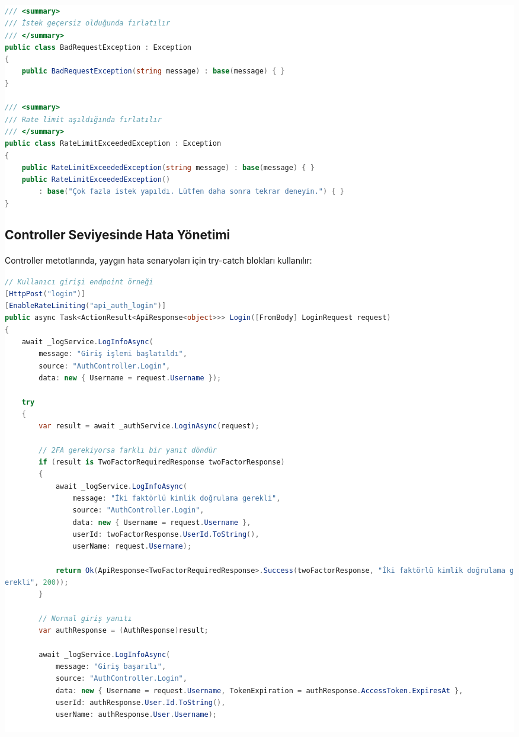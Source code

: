 ```csharp
/// <summary>
/// İstek geçersiz olduğunda fırlatılır
/// </summary>
public class BadRequestException : Exception
{
    public BadRequestException(string message) : base(message) { }
}

/// <summary>
/// Rate limit aşıldığında fırlatılır
/// </summary>
public class RateLimitExceededException : Exception
{
    public RateLimitExceededException(string message) : base(message) { }
    public RateLimitExceededException() 
        : base("Çok fazla istek yapıldı. Lütfen daha sonra tekrar deneyin.") { }
}
```

## Controller Seviyesinde Hata Yönetimi

Controller metotlarında, yaygın hata senaryoları için try-catch blokları kullanılır:

```csharp
// Kullanıcı girişi endpoint örneği
[HttpPost("login")]
[EnableRateLimiting("api_auth_login")]
public async Task<ActionResult<ApiResponse<object>>> Login([FromBody] LoginRequest request)
{
    await _logService.LogInfoAsync(
        message: "Giriş işlemi başlatıldı", 
        source: "AuthController.Login",
        data: new { Username = request.Username });
    
    try
    {
        var result = await _authService.LoginAsync(request);
        
        // 2FA gerekiyorsa farklı bir yanıt döndür
        if (result is TwoFactorRequiredResponse twoFactorResponse)
        {
            await _logService.LogInfoAsync(
                message: "İki faktörlü kimlik doğrulama gerekli", 
                source: "AuthController.Login",
                data: new { Username = request.Username },
                userId: twoFactorResponse.UserId.ToString(),
                userName: request.Username);
                
            return Ok(ApiResponse<TwoFactorRequiredResponse>.Success(twoFactorResponse, "İki faktörlü kimlik doğrulama gerekli", 200));
        }
        
        // Normal giriş yanıtı
        var authResponse = (AuthResponse)result;
        
        await _logService.LogInfoAsync(
            message: "Giriş başarılı", 
            source: "AuthController.Login",
            data: new { Username = request.Username, TokenExpiration = authResponse.AccessToken.ExpiresAt },
            userId: authResponse.User.Id.ToString(),
            userName: authResponse.User.Username);
            
```